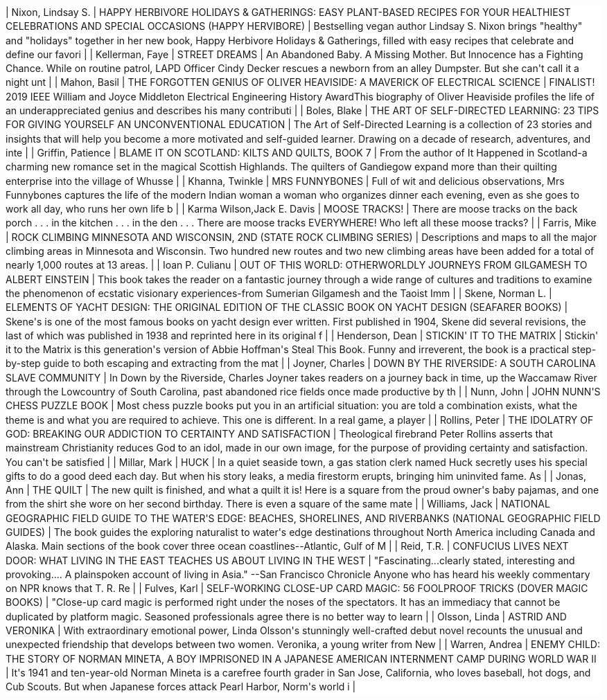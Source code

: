 | Nixon, Lindsay S. | HAPPY HERBIVORE HOLIDAYS &AMP; GATHERINGS: EASY PLANT-BASED RECIPES FOR YOUR HEALTHIEST CELEBRATIONS AND SPECIAL OCCASIONS (HAPPY HERVIBORE) | Bestselling vegan author Lindsay S. Nixon brings "healthy" and "holidays" together in her new book, Happy Herbivore Holidays & Gatherings, filled with easy recipes that celebrate and define our favori |
| Kellerman, Faye | STREET DREAMS | An Abandoned Baby. A Missing Mother. But Innocence has a Fighting Chance. While on routine patrol, LAPD Officer Cindy Decker rescues a newborn from an alley Dumpster. But she can't call it a night unt |
| Mahon, Basil | THE FORGOTTEN GENIUS OF OLIVER HEAVISIDE: A MAVERICK OF ELECTRICAL SCIENCE | FINALIST! 2019 IEEE William and Joyce Middleton Electrical Engineering History AwardThis biography of Oliver Heaviside profiles the life of an underappreciated genius and describes his many contributi |
| Boles, Blake | THE ART OF SELF-DIRECTED LEARNING: 23 TIPS FOR GIVING YOURSELF AN UNCONVENTIONAL EDUCATION | The Art of Self-Directed Learning is a collection of 23 stories and insights that will help you become a more motivated and self-guided learner.   Drawing on a decade of research, adventures, and inte |
| Griffin, Patience | BLAME IT ON SCOTLAND: KILTS AND QUILTS, BOOK 7 | From the author of It Happened in Scotland-a charming new romance set in the magical Scottish Highlands. The quilters of Gandiegow expand more than their quilting enterprise into the village of Whusse |
| Khanna, Twinkle | MRS FUNNYBONES | Full of wit and delicious observations, Mrs Funnybones captures the life of the modern Indian woman a woman who organizes dinner each evening, even as she goes to work all day, who runs her own life b |
| Karma Wilson,Jack E. Davis | MOOSE TRACKS! | There are moose tracks on the back porch . . .     in the kitchen . . .     in the den . . .     There are moose tracks EVERYWHERE!     Who left all these moose tracks? |
| Farris, Mike | ROCK CLIMBING MINNESOTA AND WISCONSIN, 2ND (STATE ROCK CLIMBING SERIES) | Descriptions and maps to all the major climbing areas in Minnesota and Wisconsin. Two hundred new routes and two new climbing areas have been added for a total of nearly 1,000 routes at 13 areas.    |
| Ioan P. Culianu | OUT OF THIS WORLD: OTHERWORLDLY JOURNEYS FROM GILGAMESH TO ALBERT EINSTEIN | This book takes the reader on a fantastic journey through a wide range of cultures and traditions to examine the phenomenon of ecstatic visionary experiences-from Sumerian Gilgamesh and the Taoist Imm |
| Skene, Norman L. | ELEMENTS OF YACHT DESIGN: THE ORIGINAL EDITION OF THE CLASSIC BOOK ON YACHT DESIGN (SEAFARER BOOKS) | Skene's is one of the most famous books on yacht design ever written. First published in 1904, Skene did several revisions, the last of which was published in 1938 and reprinted here in its original f |
| Henderson, Dean | STICKIN' IT TO THE MATRIX | Stickin' it to the Matrix is this generation's version of Abbie Hoffman's Steal This Book. Funny and irreverent, the book is a practical step-by-step guide to both escaping and extracting from the mat |
| Joyner, Charles | DOWN BY THE RIVERSIDE: A SOUTH CAROLINA SLAVE COMMUNITY |  In Down by the Riverside, Charles Joyner takes readers on a journey back in time, up the Waccamaw River through the Lowcountry of South Carolina, past abandoned rice fields once made productive by th |
| Nunn, John | JOHN NUNN'S CHESS PUZZLE BOOK |  Most chess puzzle books put you in an artificial situation: you are told a combination exists, what the theme is and what you are required to achieve. This one is different. In a real game, a player  |
| Rollins, Peter | THE IDOLATRY OF GOD: BREAKING OUR ADDICTION TO CERTAINTY AND SATISFACTION | Theological firebrand Peter Rollins asserts that mainstream Christianity reduces God to an idol, made in our own image, for the purpose of providing certainty and satisfaction.  You can't be satisfied |
| Millar, Mark | HUCK | In a quiet seaside town, a gas station clerk named Huck secretly uses his special gifts to do a good deed each day. But when his story leaks, a media firestorm erupts, bringing him uninvited fame. As  |
| Jonas, Ann | THE QUILT | The new quilt is finished, and what a quilt it is! Here is a square from the proud owner's baby pajamas, and one from the shirt she wore on her second birthday. There is even a square of the same mate |
| Williams, Jack | NATIONAL GEOGRAPHIC FIELD GUIDE TO THE WATER'S EDGE: BEACHES, SHORELINES, AND RIVERBANKS (NATIONAL GEOGRAPHIC FIELD GUIDES) | The book guides the exploring naturalist to water's edge destinations throughout North America including Canada and Alaska.  Main sections of the book cover three ocean coastlines--Atlantic, Gulf of M |
| Reid, T.R. | CONFUCIUS LIVES NEXT DOOR: WHAT LIVING IN THE EAST TEACHES US ABOUT LIVING IN THE WEST | "Fascinating...clearly stated, interesting and provoking.... A plainspoken account of living in Asia."  --San Francisco Chronicle  Anyone who has heard his weekly commentary on NPR knows that T. R. Re |
| Fulves, Karl | SELF-WORKING CLOSE-UP CARD MAGIC: 56 FOOLPROOF TRICKS (DOVER MAGIC BOOKS) | "Close-up card magic is performed right under the noses of the spectators. It has an immediacy that cannot be duplicated by platform magic. Seasoned professionals agree there is no better way to learn |
| Olsson, Linda | ASTRID AND VERONIKA | With extraordinary emotional power, Linda Olsson's stunningly well-crafted debut novel recounts the unusual and unexpected friendship that develops between two women. Veronika, a young writer from New |
| Warren, Andrea | ENEMY CHILD: THE STORY OF NORMAN MINETA, A BOY IMPRISONED IN A JAPANESE AMERICAN INTERNMENT CAMP DURING WORLD WAR II | It's 1941 and ten-year-old Norman Mineta is a carefree fourth grader in San Jose, California, who loves baseball, hot dogs, and Cub Scouts. But when Japanese forces attack Pearl Harbor, Norm's world i |